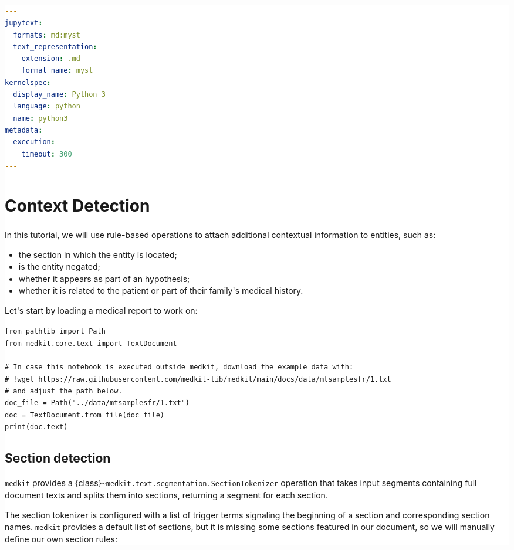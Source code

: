 ```yaml
---
jupytext:
  formats: md:myst
  text_representation:
    extension: .md
    format_name: myst
kernelspec:
  display_name: Python 3
  language: python
  name: python3
metadata:
  execution:
    timeout: 300
---
```


# Context Detection

In this tutorial, we will use rule-based operations to attach additional contextual information to entities,
such as:
- the section in which the entity is located;
- is the entity negated;
- whether it appears as part of an hypothesis;
- whether it is related to the patient or part of their family's medical history.

Let's start by loading a medical report to work on:

```{code-cell} ipython3
from pathlib import Path
from medkit.core.text import TextDocument

# In case this notebook is executed outside medkit, download the example data with:
# !wget https://raw.githubusercontent.com/medkit-lib/medkit/main/docs/data/mtsamplesfr/1.txt
# and adjust the path below.
doc_file = Path("../data/mtsamplesfr/1.txt")
doc = TextDocument.from_file(doc_file)
print(doc.text)
```

## Section detection

`medkit` provides a {class}`~medkit.text.segmentation.SectionTokenizer` operation
that takes input segments containing full document texts and splits them into sections,
returning a segment for each section.

The section tokenizer is configured with a list of trigger terms
signaling the beginning of a section and corresponding section names.
`medkit` provides a [default list of sections],
but it is missing some sections featured in our document,
so we will manually define our own section rules:


[default list of sections]: https://github.com/medkit-lib/medkit/blob/main/medkit/text/segmentation/default_section_definition.yml
[predefined rules]: https://github.com/medkit-lib/medkit/blob/main/medkit/text/context/family_detector_default_rules.yml